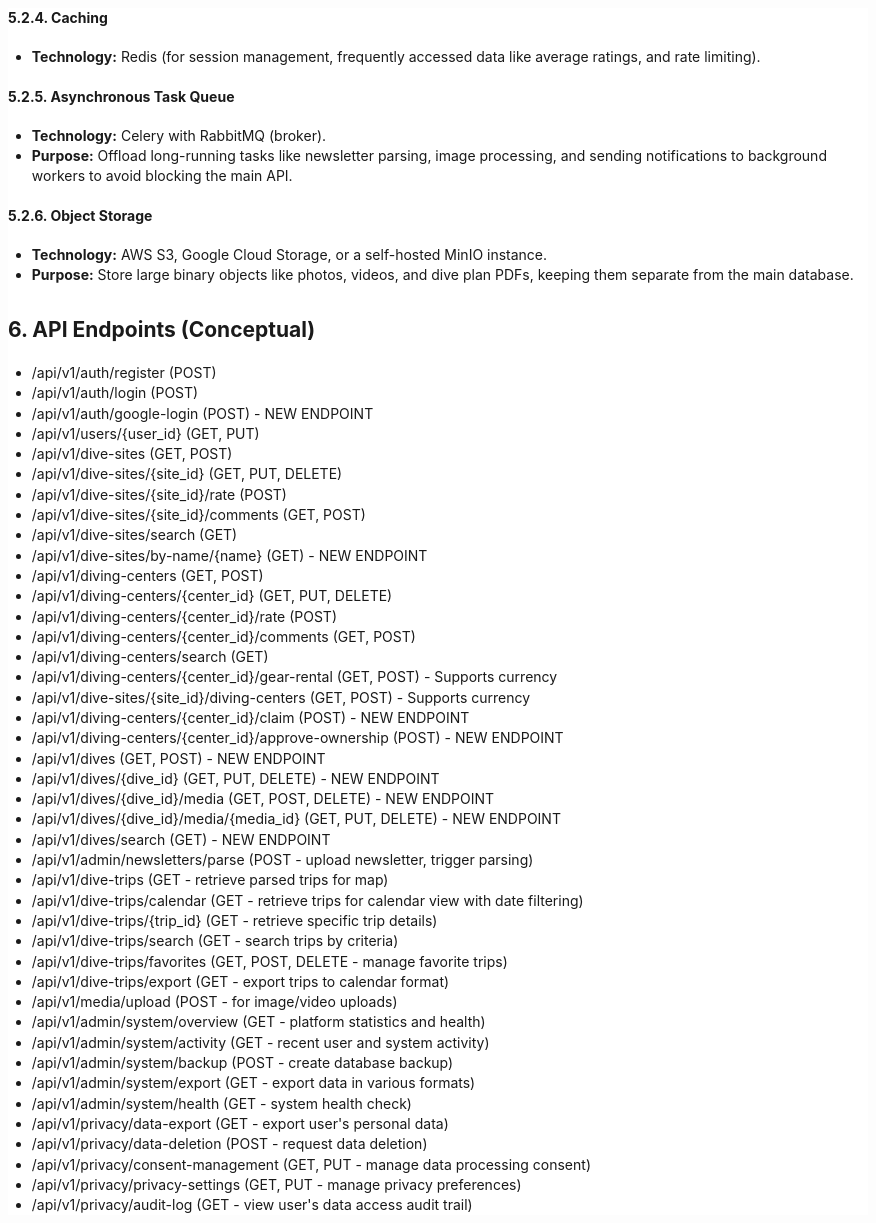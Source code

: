 #### **5.2.4. Caching**

* **Technology:** Redis (for session management, frequently accessed data like average ratings, and rate limiting).

#### **5.2.5. Asynchronous Task Queue**

* **Technology:** Celery with RabbitMQ (broker).
* **Purpose:** Offload long-running tasks like newsletter parsing, image processing, and sending notifications to background workers to avoid blocking the main API.

#### **5.2.6. Object Storage**

* **Technology:** AWS S3, Google Cloud Storage, or a self-hosted MinIO instance.
* **Purpose:** Store large binary objects like photos, videos, and dive plan PDFs, keeping them separate from the main database.

## **6\. API Endpoints (Conceptual)**

* /api/v1/auth/register (POST)
* /api/v1/auth/login (POST)
* /api/v1/auth/google-login (POST) - NEW ENDPOINT
* /api/v1/users/{user\_id} (GET, PUT)
* /api/v1/dive-sites (GET, POST)
* /api/v1/dive-sites/{site\_id} (GET, PUT, DELETE)
* /api/v1/dive-sites/{site\_id}/rate (POST)
* /api/v1/dive-sites/{site\_id}/comments (GET, POST)
* /api/v1/dive-sites/search (GET)
* /api/v1/dive-sites/by-name/{name} (GET) - NEW ENDPOINT
* /api/v1/diving-centers (GET, POST)
* /api/v1/diving-centers/{center\_id} (GET, PUT, DELETE)
* /api/v1/diving-centers/{center\_id}/rate (POST)
* /api/v1/diving-centers/{center\_id}/comments (GET, POST)
* /api/v1/diving-centers/search (GET)
* /api/v1/diving-centers/{center_id}/gear-rental (GET, POST) - Supports currency
* /api/v1/dive-sites/{site_id}/diving-centers (GET, POST) - Supports currency
* /api/v1/diving-centers/{center_id}/claim (POST) - NEW ENDPOINT
* /api/v1/diving-centers/{center_id}/approve-ownership (POST) - NEW ENDPOINT
* /api/v1/dives (GET, POST) - NEW ENDPOINT
* /api/v1/dives/{dive_id} (GET, PUT, DELETE) - NEW ENDPOINT
* /api/v1/dives/{dive_id}/media (GET, POST, DELETE) - NEW ENDPOINT
* /api/v1/dives/{dive_id}/media/{media_id} (GET, PUT, DELETE) - NEW ENDPOINT
* /api/v1/dives/search (GET) - NEW ENDPOINT
* /api/v1/admin/newsletters/parse (POST \- upload newsletter, trigger parsing)
* /api/v1/dive-trips (GET \- retrieve parsed trips for map)
* /api/v1/dive-trips/calendar (GET \- retrieve trips for calendar view with date filtering)
* /api/v1/dive-trips/{trip_id} (GET \- retrieve specific trip details)
* /api/v1/dive-trips/search (GET \- search trips by criteria)
* /api/v1/dive-trips/favorites (GET, POST, DELETE \- manage favorite trips)
* /api/v1/dive-trips/export (GET \- export trips to calendar format)
* /api/v1/media/upload (POST \- for image/video uploads)
* /api/v1/admin/system/overview (GET \- platform statistics and health)
* /api/v1/admin/system/activity (GET \- recent user and system activity)
* /api/v1/admin/system/backup (POST \- create database backup)
* /api/v1/admin/system/export (GET \- export data in various formats)
* /api/v1/admin/system/health (GET \- system health check)
* /api/v1/privacy/data-export (GET \- export user's personal data)
* /api/v1/privacy/data-deletion (POST \- request data deletion)
* /api/v1/privacy/consent-management (GET, PUT \- manage data processing consent)
* /api/v1/privacy/privacy-settings (GET, PUT \- manage privacy preferences)
* /api/v1/privacy/audit-log (GET \- view user's data access audit trail)
